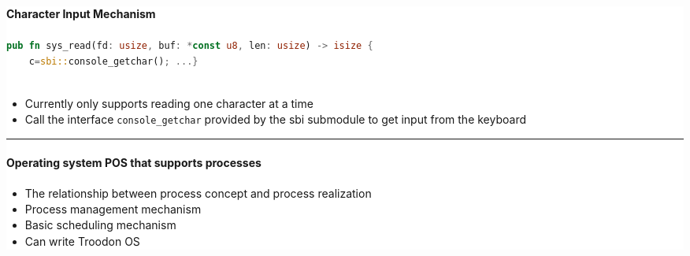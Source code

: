 
#### Character Input Mechanism

```rust
pub fn sys_read(fd: usize, buf: *const u8, len: usize) -> isize {
    c=sbi::console_getchar(); ...}
  
```
- Currently only supports reading one character at a time
- Call the interface `console_getchar` provided by the sbi submodule to get input from the keyboard

---
#### Operating system POS that supports processes
- The relationship between process concept and process realization
- Process management mechanism
- Basic scheduling mechanism
- Can write Troodon OS